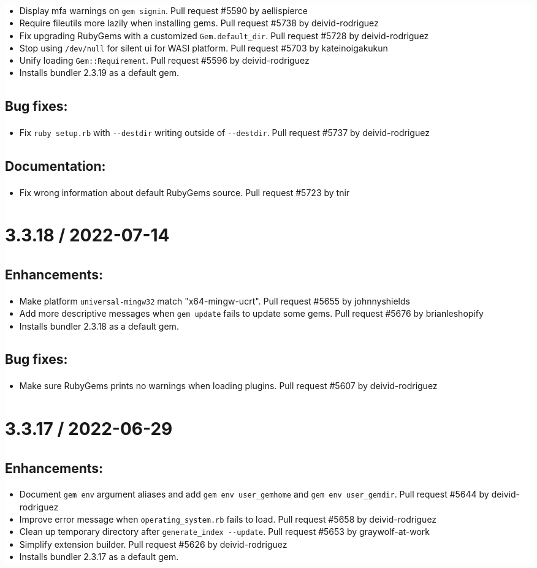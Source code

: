 * Display mfa warnings on `gem signin`. Pull request #5590 by aellispierce
* Require fileutils more lazily when installing gems. Pull request #5738
  by deivid-rodriguez
* Fix upgrading RubyGems with a customized `Gem.default_dir`. Pull request
  #5728 by deivid-rodriguez
* Stop using `/dev/null` for silent ui for WASI platform. Pull request
  #5703 by kateinoigakukun
* Unify loading `Gem::Requirement`. Pull request #5596 by deivid-rodriguez
* Installs bundler 2.3.19 as a default gem.

## Bug fixes:

* Fix `ruby setup.rb` with `--destdir` writing outside of `--destdir`.
  Pull request #5737 by deivid-rodriguez

## Documentation:

* Fix wrong information about default RubyGems source. Pull request #5723
  by tnir

# 3.3.18 / 2022-07-14

## Enhancements:

* Make platform `universal-mingw32` match "x64-mingw-ucrt". Pull request
  #5655 by johnnyshields
* Add more descriptive messages when `gem update` fails to update some
  gems. Pull request #5676 by brianleshopify
* Installs bundler 2.3.18 as a default gem.

## Bug fixes:

* Make sure RubyGems prints no warnings when loading plugins. Pull request
  #5607 by deivid-rodriguez

# 3.3.17 / 2022-06-29

## Enhancements:

* Document `gem env` argument aliases and add `gem env user_gemhome` and
  `gem env user_gemdir`. Pull request #5644 by deivid-rodriguez
* Improve error message when `operating_system.rb` fails to load. Pull
  request #5658 by deivid-rodriguez
* Clean up temporary directory after `generate_index --update`. Pull
  request #5653 by graywolf-at-work
* Simplify extension builder. Pull request #5626 by deivid-rodriguez
* Installs bundler 2.3.17 as a default gem.
